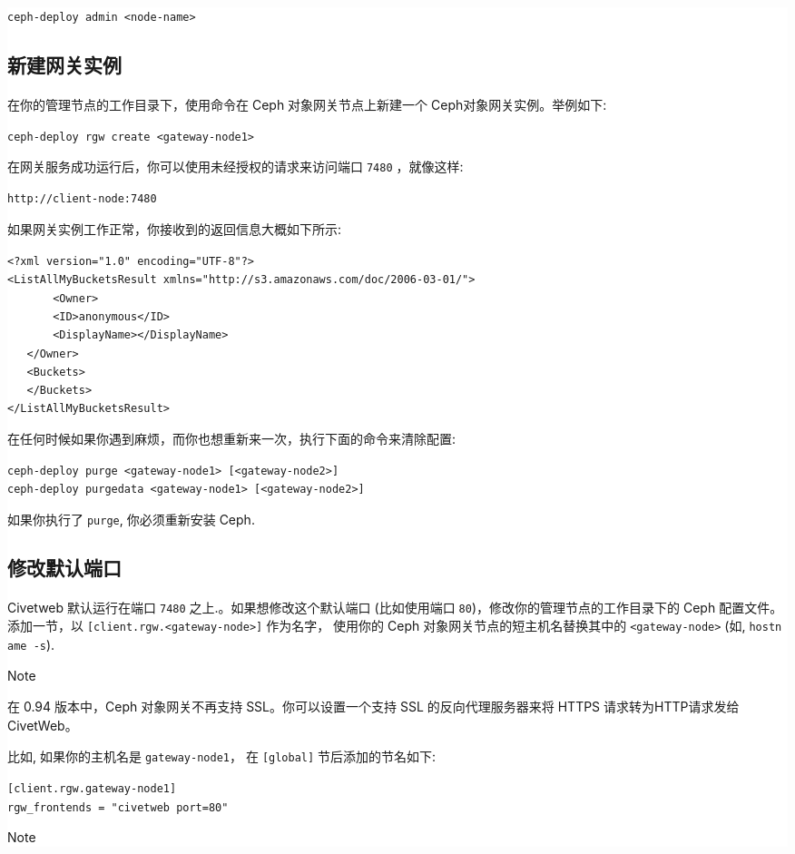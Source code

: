 ```
ceph-deploy admin <node-name>
```

## 新建网关实例

在你的管理节点的工作目录下，使用命令在 Ceph 对象网关节点上新建一个 Ceph对象网关实例。举例如下:

```
ceph-deploy rgw create <gateway-node1>
```

在网关服务成功运行后，你可以使用未经授权的请求来访问端口 `7480` ，就像这样:

```
http://client-node:7480
```

如果网关实例工作正常，你接收到的返回信息大概如下所示:

```
<?xml version="1.0" encoding="UTF-8"?>
<ListAllMyBucketsResult xmlns="http://s3.amazonaws.com/doc/2006-03-01/">
       <Owner>
       <ID>anonymous</ID>
       <DisplayName></DisplayName>
   </Owner>
   <Buckets>
   </Buckets>
</ListAllMyBucketsResult>
```

在任何时候如果你遇到麻烦，而你也想重新来一次，执行下面的命令来清除配置:

```
ceph-deploy purge <gateway-node1> [<gateway-node2>]
ceph-deploy purgedata <gateway-node1> [<gateway-node2>]
```

如果你执行了 `purge`, 你必须重新安装 Ceph.

## 修改默认端口

Civetweb 默认运行在端口 `7480` 之上.。如果想修改这个默认端口 (比如使用端口 `80`)，修改你的管理节点的工作目录下的 Ceph 配置文件。 添加一节，以 `[client.rgw.<gateway-node>]` 作为名字， 使用你的 Ceph 对象网关节点的短主机名替换其中的 `<gateway-node>` (如, `hostname -s`).

Note

在 0.94 版本中，Ceph 对象网关不再支持 SSL。你可以设置一个支持 SSL 的反向代理服务器来将 HTTPS 请求转为HTTP请求发给 CivetWeb。

比如, 如果你的主机名是 `gateway-node1`， 在 `[global]` 节后添加的节名如下:

```
[client.rgw.gateway-node1]
rgw_frontends = "civetweb port=80"
```

Note
